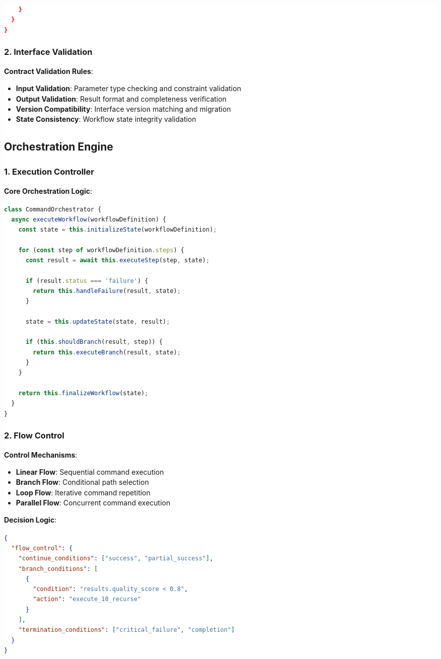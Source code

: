 ```json
    }
  }
}
```

### 2. Interface Validation

**Contract Validation Rules**:
- **Input Validation**: Parameter type checking and constraint validation
- **Output Validation**: Result format and completeness verification
- **Version Compatibility**: Interface version matching and migration
- **State Consistency**: Workflow state integrity validation

## Orchestration Engine

### 1. Execution Controller

**Core Orchestration Logic**:
```javascript
class CommandOrchestrator {
  async executeWorkflow(workflowDefinition) {
    const state = this.initializeState(workflowDefinition);
    
    for (const step of workflowDefinition.steps) {
      const result = await this.executeStep(step, state);
      
      if (result.status === 'failure') {
        return this.handleFailure(result, state);
      }
      
      state = this.updateState(state, result);
      
      if (this.shouldBranch(result, step)) {
        return this.executeBranch(result, state);
      }
    }
    
    return this.finalizeWorkflow(state);
  }
}
```

### 2. Flow Control

**Control Mechanisms**:
- **Linear Flow**: Sequential command execution
- **Branch Flow**: Conditional path selection
- **Loop Flow**: Iterative command repetition
- **Parallel Flow**: Concurrent command execution

**Decision Logic**:
```json
{
  "flow_control": {
    "continue_conditions": ["success", "partial_success"],
    "branch_conditions": [
      {
        "condition": "results.quality_score < 0.8",
        "action": "execute_10_recurse"
      }
    ],
    "termination_conditions": ["critical_failure", "completion"]
  }
}
```